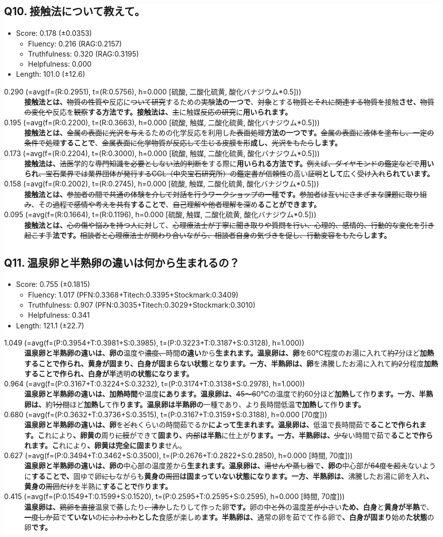 ## <a name="Q10"></a>Q10. 接触法について教えて。

- Score: 0.178 (±0.0353)
  - Fluency: 0.216 (RAG:0.2157)
  - Truthfulness: 0.320 (RAG:0.3195)
  - Helpfulness: 0.000
- Length: 101.0 (±12.6)

<dl>
<dt>0.290 (=avg(f=(R:0.2951), t=(R:0.5756), h=0.000 [硫酸, 二酸化硫黄, 酸化バナジウム*0.5]))</dt>
<dd><b>接触法とは、</b><s>物質の性質や</s>反応に<s>ついて研究</s>するための<s>実験</s><b>法の一つで</b>、<s>対象</s>とする<s>物質とそれに関連する物質を</s>接触<b>させ、</b><s>物質の変化や</s>反応を<s>観察</s><b>する方法です。接触法は、</b><s>主</s>に触媒<s>反応の研究</s>に<b>用いられます。</b></dd>
<dt>0.195 (=avg(f=(R:0.2200), t=(R:0.3663), h=0.000 [硫酸, 触媒, 二酸化硫黄, 酸化バナジウム*0.5]))</dt>
<dd><b>接触法とは、</b><s>金属の表面に光沢を与え</s>るための化学反応を利用し<s>た表面処理</s><b>方法の一つです。</b><s>金属の表面に液体を塗布し、一定の条件で処理</s><b>することで</b>、<s>金属表面に化学物質が反応して生じる皮膜を形</s><b>成し、</b><s>光沢をもたら</s><b>します。</b></dd>
<dt>0.173 (=avg(f=(R:0.2204), t=(R:0.3000), h=0.000 [硫酸, 触媒, 二酸化硫黄, 酸化バナジウム*0.5]))</dt>
<dd><b>接触法は、</b><s>法医</s>学的な<s>専門知識を必要としない法的判断を</s>する際に<b>用いられる方法です。</b><s>例えば、ダイヤモンドの鑑定などで</s><b>用いられ</b><s>、宝石業界では業界団体が発行するCGL（中央宝石研究所）の鑑定書が信頼性</s>の高い<s>証明</s><b>として</b>広く<s>受け入れ</s><b>られています。</b></dd>
<dt>0.158 (=avg(f=(R:0.2002), t=(R:0.2745), h=0.000 [硫酸, 触媒, 二酸化硫黄, 酸化バナジウム*0.5]))</dt>
<dd><b>接触法とは、</b><s>参加者の間で共通の体験を介して対話を行うワークショップの一種</s><b>です。</b><s>参加者は互いにさまざまな課題に取り組み</s>、その<s>過程で感情や考えを共有</s><b>することで</b>、<s>自己理解や他者理解を深</s>め<b>ることができます。</b></dd>
<dt>0.095 (=avg(f=(R:0.1664), t=(R:0.1196), h=0.000 [硫酸, 触媒, 二酸化硫黄, 酸化バナジウム*0.5]))</dt>
<dd><b>接触法とは、</b><s>心の傷や悩みを持つ人に対</s>して、<s>心理療法士が丁寧に聞き取りや質問を行い、心理的、感情的、行動的な変化を引き起こす</s>手<b>法です。</b><s>相談者と心理療法士が関わり合いながら、相談者自身の気づきを促し、行動変容をもたら</s><b>します。</b></dd>
</dl>

## <a name="Q11"></a>Q11. 温泉卵と半熟卵の違いは何から生まれるの？

- Score: 0.755 (±0.1815)
  - Fluency: 1.017 (PFN:0.3368+Titech:0.3395+Stockmark:0.3409)
  - Truthfulness: 0.907 (PFN:0.3035+Titech:0.3029+Stockmark:0.3010)
  - Helpfulness: 0.341
- Length: 121.1 (±22.7)

<dl>
<dt>1.049 (=avg(f=(P:0.3954+T:0.3981+S:0.3985), t=(P:0.3223+T:0.3187+S:0.3128), h=1.000))</dt>
<dd><b>温泉卵と半熟卵の違いは、卵の</b>温度や<s>濃度、</s>時間<b>の違い</b>から<b>生まれます。温泉卵は、卵</b>を60℃程度のお湯に入れて<s>約7</s>分ほど<b>加熱することで作られ、黄身が固まり、白身が固まらない状態</b>と<b>なります。一方、半熟卵は、卵</b>を沸騰したお湯に入れて<s>約2</s>分程度<b>加熱することで作られ、白身が半</b>透明<b>の状態になります。</b></dd>
<dt>0.964 (=avg(f=(P:0.3167+T:0.3224+S:0.3232), t=(P:0.3174+T:0.3138+S:0.2978), h=1.000))</dt>
<dd><b>温泉卵と半熟卵の違いは、加熱時間</b>や温度<b>にあります。温泉卵は、</b><s>45～6</s>0℃の温度で約60分ほど<b>加熱し</b>て作<b>ります。一方、半熟卵は、</b>約<s>1分間</s>ほど<b>加熱し</b>て作<b>ります。温泉卵は半熟卵の</b>一種であり、より長時間低温<b>で加熱し</b>て作<b>ります。</b></dd>
<dt>0.680 (=avg(f=(P:0.3632+T:0.3736+S:0.3515), t=(P:0.3167+T:0.3159+S:0.3188), h=0.000 [70度]))</dt>
<dd><b>温泉卵と半熟卵の違いは、卵</b>を<s>どれ</s>くらいの時間茹でるか<b>によって生まれます。温泉卵は、</b>低温で長時間茹で<b>ることで作られます。こ</b>れにより<b>、卵黄の</b>周り<s>に膜</s>ができて<b>固まり、</b><s>内部</s><b>は半熟</b>に仕上が<b>ります。一方、半熟卵は、</b><s>少な</s>い時間で茹で<b>ることで作られます。こ</b>れにより<b>、卵黄は完全に固まりま</b>せん。</dd>
<dt>0.627 (=avg(f=(P:0.3494+T:0.3462+S:0.3500), t=(P:0.2676+T:0.2822+S:0.2850), h=0.000 [時間, 70度]))</dt>
<dd><b>温泉卵と半熟卵の違いは、卵の</b>中心部の温度差から<b>生まれます。温泉卵は、</b><s>湯せんや蒸し器</s>で<b>、卵の</b>中心部が<s>64度を超え</s>ないように<b>することで、</b>固ゆで卵<s>にし</s>ながらも<b>黄身の</b><s>周囲</s><b>は固まっていない状態になります。一方、半熟卵は、</b>沸騰したお湯に卵を入れ<b>、黄身の</b><s>周囲だけ</s>を半熟に<b>することで</b>作<b>ります。</b></dd>
<dt>0.415 (=avg(f=(P:0.1549+T:0.1599+S:0.1520), t=(P:0.2595+T:0.2595+S:0.2595), h=0.000 [時間, 70度]))</dt>
<dd><b>温泉卵は、</b><s>鶏卵を直接</s>温泉で<s>蒸</s>したり<s>、沸か</s>したりして作った卵<b>です。</b>卵の中<s>と外</s>の温度差<s>が小さ</s>い<b>ため、白身</b>と<b>黄身が半熟</b>で、<s>一度しか</s>茹で<b>ていない</b>の<s>にふわふわ</s><b>とした</b>食感が楽しめ<b>ます。半熟卵は、</b>通常の卵を茹でて作る卵で<b>、白身が固まり</b>始め<b>た状態</b>の卵<b>です。</b></dd>
</dl>
